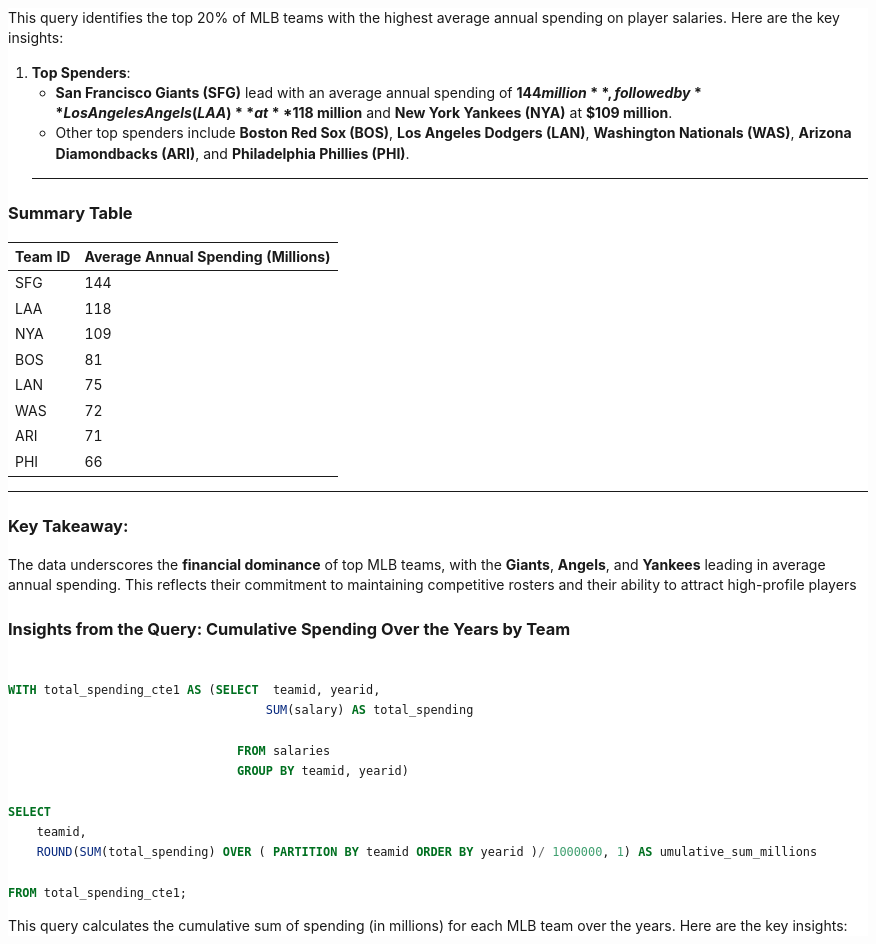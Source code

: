 This query identifies the top 20% of MLB teams with the highest average annual spending on player salaries. Here are the key insights:

1. **Top Spenders**:  
   - **San Francisco Giants (SFG)** lead with an average annual spending of **$144 million**, followed by **Los Angeles Angels (LAA)** at **$118 million** and **New York Yankees (NYA)** at **$109 million**.  
   - Other top spenders include **Boston Red Sox (BOS)**, **Los Angeles Dodgers (LAN)**, **Washington Nationals (WAS)**, **Arizona Diamondbacks (ARI)**, and **Philadelphia Phillies (PHI)**.
   ---

### Summary Table

| Team ID | Average Annual Spending (Millions) |
|---------|------------------------------------|
| SFG     | 144                                |
| LAA     | 118                                |
| NYA     | 109                                |
| BOS     | 81                                 |
| LAN     | 75                                 |
| WAS     | 72                                 |
| ARI     | 71                                 |
| PHI     | 66                                 |

---
### Key Takeaway:
The data underscores the **financial dominance** of top MLB teams, with the **Giants**, **Angels**, and **Yankees** leading in average annual spending. This reflects their commitment to maintaining competitive rosters and their ability to attract high-profile players

### Insights from the Query: **Cumulative Spending Over the Years by Team**
```sql

WITH total_spending_cte1 AS (SELECT  teamid, yearid,
                                    SUM(salary) AS total_spending
                                    
                                FROM salaries
                                GROUP BY teamid, yearid)

SELECT 
    teamid,
    ROUND(SUM(total_spending) OVER ( PARTITION BY teamid ORDER BY yearid )/ 1000000, 1) AS umulative_sum_millions  
                   
FROM total_spending_cte1;

```
This query calculates the cumulative sum of spending (in millions) for each MLB team over the years. Here are the key insights:

